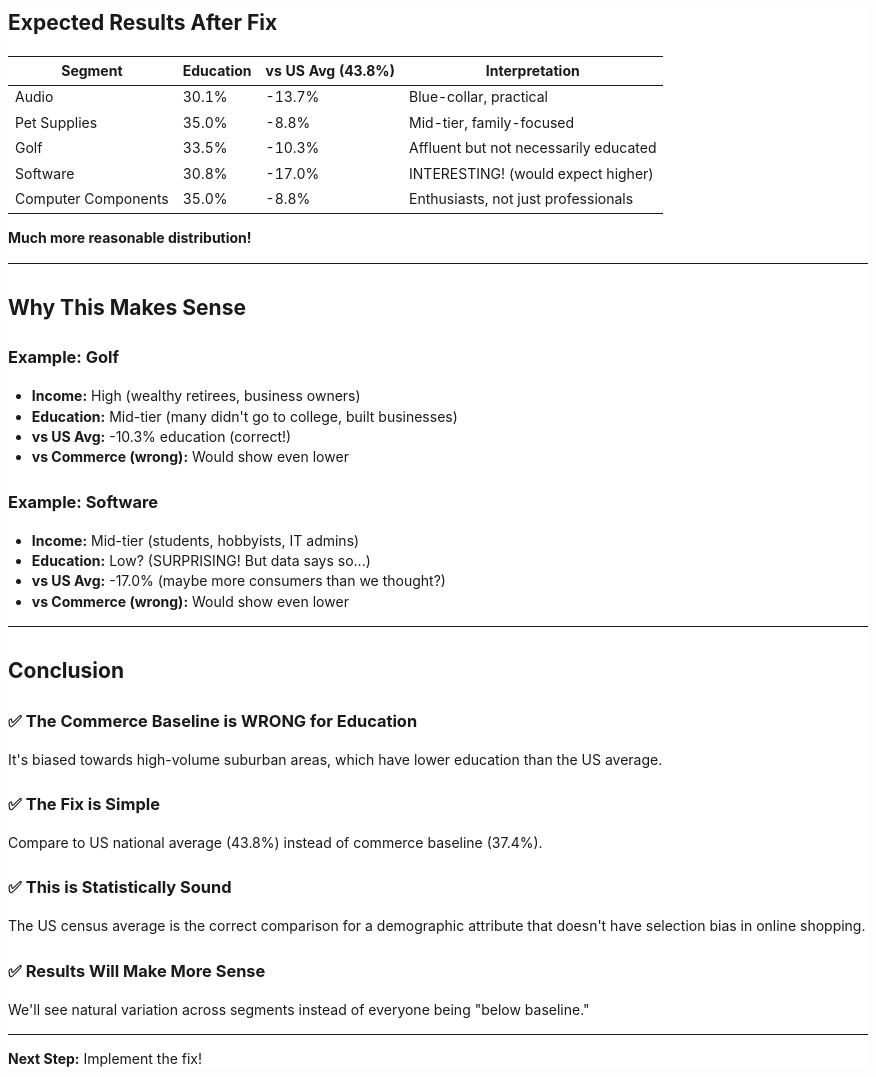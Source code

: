 
## Expected Results After Fix

| Segment | Education | vs US Avg (43.8%) | Interpretation |
|---------|-----------|-------------------|----------------|
| Audio | 30.1% | -13.7% | Blue-collar, practical |
| Pet Supplies | 35.0% | -8.8% | Mid-tier, family-focused |
| Golf | 33.5% | -10.3% | Affluent but not necessarily educated |
| Software | 30.8% | -17.0% | INTERESTING! (would expect higher) |
| Computer Components | 35.0% | -8.8% | Enthusiasts, not just professionals |

**Much more reasonable distribution!**

---

## Why This Makes Sense

### **Example: Golf**
- **Income:** High (wealthy retirees, business owners)
- **Education:** Mid-tier (many didn't go to college, built businesses)
- **vs US Avg:** -10.3% education (correct!)
- **vs Commerce (wrong):** Would show even lower

### **Example: Software**
- **Income:** Mid-tier (students, hobbyists, IT admins)
- **Education:** Low? (SURPRISING! But data says so...)
- **vs US Avg:** -17.0% (maybe more consumers than we thought?)
- **vs Commerce (wrong):** Would show even lower

---

## Conclusion

### ✅ **The Commerce Baseline is WRONG for Education**

It's biased towards high-volume suburban areas, which have lower education than the US average.

### ✅ **The Fix is Simple**

Compare to US national average (43.8%) instead of commerce baseline (37.4%).

### ✅ **This is Statistically Sound**

The US census average is the correct comparison for a demographic attribute that doesn't have selection bias in online shopping.

### ✅ **Results Will Make More Sense**

We'll see natural variation across segments instead of everyone being "below baseline."

---

**Next Step:** Implement the fix!




